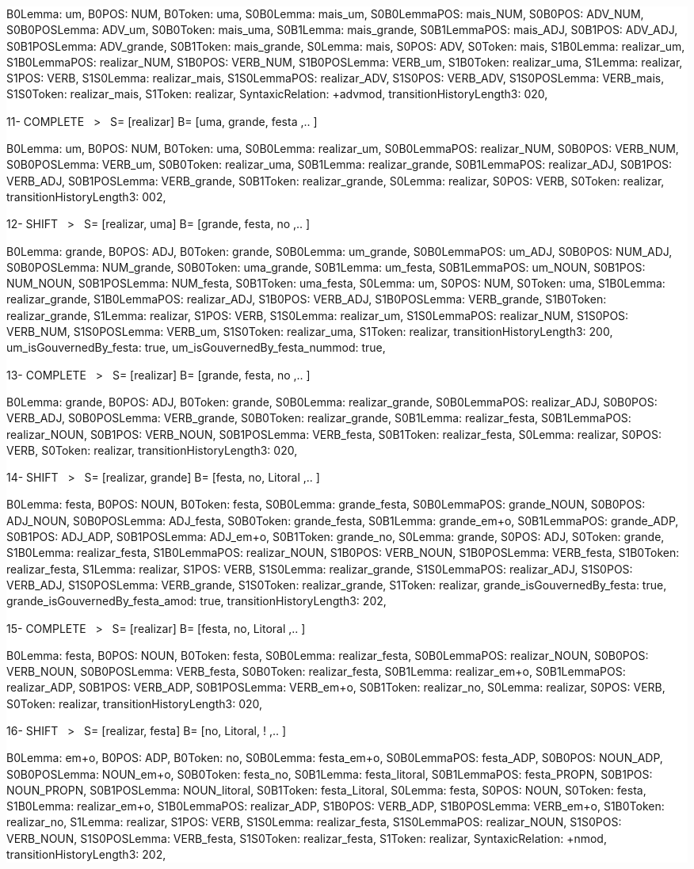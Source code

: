 B0Lemma: um, B0POS: NUM, B0Token: uma, S0B0Lemma: mais_um, S0B0LemmaPOS: mais_NUM, S0B0POS: ADV_NUM, S0B0POSLemma: ADV_um, S0B0Token: mais_uma, S0B1Lemma: mais_grande, S0B1LemmaPOS: mais_ADJ, S0B1POS: ADV_ADJ, S0B1POSLemma: ADV_grande, S0B1Token: mais_grande, S0Lemma: mais, S0POS: ADV, S0Token: mais, S1B0Lemma: realizar_um, S1B0LemmaPOS: realizar_NUM, S1B0POS: VERB_NUM, S1B0POSLemma: VERB_um, S1B0Token: realizar_uma, S1Lemma: realizar, S1POS: VERB, S1S0Lemma: realizar_mais, S1S0LemmaPOS: realizar_ADV, S1S0POS: VERB_ADV, S1S0POSLemma: VERB_mais, S1S0Token: realizar_mais, S1Token: realizar, SyntaxicRelation: +advmod, transitionHistoryLength3: 020, 

11- COMPLETE&nbsp;&nbsp;&nbsp;>&nbsp;&nbsp;&nbsp;S= [realizar]   B= [uma, grande, festa ,.. ]

B0Lemma: um, B0POS: NUM, B0Token: uma, S0B0Lemma: realizar_um, S0B0LemmaPOS: realizar_NUM, S0B0POS: VERB_NUM, S0B0POSLemma: VERB_um, S0B0Token: realizar_uma, S0B1Lemma: realizar_grande, S0B1LemmaPOS: realizar_ADJ, S0B1POS: VERB_ADJ, S0B1POSLemma: VERB_grande, S0B1Token: realizar_grande, S0Lemma: realizar, S0POS: VERB, S0Token: realizar, transitionHistoryLength3: 002, 

12- SHIFT&nbsp;&nbsp;&nbsp;>&nbsp;&nbsp;&nbsp;S= [realizar, uma]   B= [grande, festa, no ,.. ]

B0Lemma: grande, B0POS: ADJ, B0Token: grande, S0B0Lemma: um_grande, S0B0LemmaPOS: um_ADJ, S0B0POS: NUM_ADJ, S0B0POSLemma: NUM_grande, S0B0Token: uma_grande, S0B1Lemma: um_festa, S0B1LemmaPOS: um_NOUN, S0B1POS: NUM_NOUN, S0B1POSLemma: NUM_festa, S0B1Token: uma_festa, S0Lemma: um, S0POS: NUM, S0Token: uma, S1B0Lemma: realizar_grande, S1B0LemmaPOS: realizar_ADJ, S1B0POS: VERB_ADJ, S1B0POSLemma: VERB_grande, S1B0Token: realizar_grande, S1Lemma: realizar, S1POS: VERB, S1S0Lemma: realizar_um, S1S0LemmaPOS: realizar_NUM, S1S0POS: VERB_NUM, S1S0POSLemma: VERB_um, S1S0Token: realizar_uma, S1Token: realizar, transitionHistoryLength3: 200, um_isGouvernedBy_festa: true, um_isGouvernedBy_festa_nummod: true, 

13- COMPLETE&nbsp;&nbsp;&nbsp;>&nbsp;&nbsp;&nbsp;S= [realizar]   B= [grande, festa, no ,.. ]

B0Lemma: grande, B0POS: ADJ, B0Token: grande, S0B0Lemma: realizar_grande, S0B0LemmaPOS: realizar_ADJ, S0B0POS: VERB_ADJ, S0B0POSLemma: VERB_grande, S0B0Token: realizar_grande, S0B1Lemma: realizar_festa, S0B1LemmaPOS: realizar_NOUN, S0B1POS: VERB_NOUN, S0B1POSLemma: VERB_festa, S0B1Token: realizar_festa, S0Lemma: realizar, S0POS: VERB, S0Token: realizar, transitionHistoryLength3: 020, 

14- SHIFT&nbsp;&nbsp;&nbsp;>&nbsp;&nbsp;&nbsp;S= [realizar, grande]   B= [festa, no, Litoral ,.. ]

B0Lemma: festa, B0POS: NOUN, B0Token: festa, S0B0Lemma: grande_festa, S0B0LemmaPOS: grande_NOUN, S0B0POS: ADJ_NOUN, S0B0POSLemma: ADJ_festa, S0B0Token: grande_festa, S0B1Lemma: grande_em+o, S0B1LemmaPOS: grande_ADP, S0B1POS: ADJ_ADP, S0B1POSLemma: ADJ_em+o, S0B1Token: grande_no, S0Lemma: grande, S0POS: ADJ, S0Token: grande, S1B0Lemma: realizar_festa, S1B0LemmaPOS: realizar_NOUN, S1B0POS: VERB_NOUN, S1B0POSLemma: VERB_festa, S1B0Token: realizar_festa, S1Lemma: realizar, S1POS: VERB, S1S0Lemma: realizar_grande, S1S0LemmaPOS: realizar_ADJ, S1S0POS: VERB_ADJ, S1S0POSLemma: VERB_grande, S1S0Token: realizar_grande, S1Token: realizar, grande_isGouvernedBy_festa: true, grande_isGouvernedBy_festa_amod: true, transitionHistoryLength3: 202, 

15- COMPLETE&nbsp;&nbsp;&nbsp;>&nbsp;&nbsp;&nbsp;S= [realizar]   B= [festa, no, Litoral ,.. ]

B0Lemma: festa, B0POS: NOUN, B0Token: festa, S0B0Lemma: realizar_festa, S0B0LemmaPOS: realizar_NOUN, S0B0POS: VERB_NOUN, S0B0POSLemma: VERB_festa, S0B0Token: realizar_festa, S0B1Lemma: realizar_em+o, S0B1LemmaPOS: realizar_ADP, S0B1POS: VERB_ADP, S0B1POSLemma: VERB_em+o, S0B1Token: realizar_no, S0Lemma: realizar, S0POS: VERB, S0Token: realizar, transitionHistoryLength3: 020, 

16- SHIFT&nbsp;&nbsp;&nbsp;>&nbsp;&nbsp;&nbsp;S= [realizar, festa]   B= [no, Litoral, ! ,.. ]

B0Lemma: em+o, B0POS: ADP, B0Token: no, S0B0Lemma: festa_em+o, S0B0LemmaPOS: festa_ADP, S0B0POS: NOUN_ADP, S0B0POSLemma: NOUN_em+o, S0B0Token: festa_no, S0B1Lemma: festa_litoral, S0B1LemmaPOS: festa_PROPN, S0B1POS: NOUN_PROPN, S0B1POSLemma: NOUN_litoral, S0B1Token: festa_Litoral, S0Lemma: festa, S0POS: NOUN, S0Token: festa, S1B0Lemma: realizar_em+o, S1B0LemmaPOS: realizar_ADP, S1B0POS: VERB_ADP, S1B0POSLemma: VERB_em+o, S1B0Token: realizar_no, S1Lemma: realizar, S1POS: VERB, S1S0Lemma: realizar_festa, S1S0LemmaPOS: realizar_NOUN, S1S0POS: VERB_NOUN, S1S0POSLemma: VERB_festa, S1S0Token: realizar_festa, S1Token: realizar, SyntaxicRelation: +nmod, transitionHistoryLength3: 202, 
